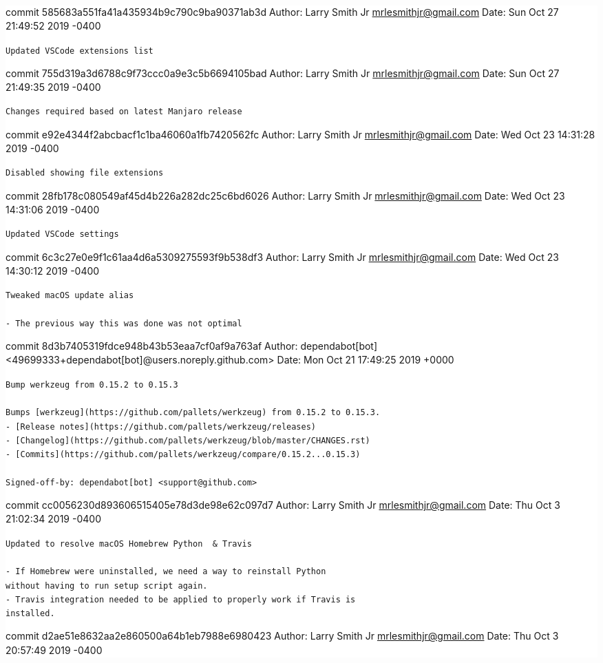 commit 585683a551fa41a435934b9c790c9ba90371ab3d
Author: Larry Smith Jr <mrlesmithjr@gmail.com>
Date:   Sun Oct 27 21:49:52 2019 -0400

    Updated VSCode extensions list

commit 755d319a3d6788c9f73ccc0a9e3c5b6694105bad
Author: Larry Smith Jr <mrlesmithjr@gmail.com>
Date:   Sun Oct 27 21:49:35 2019 -0400

    Changes required based on latest Manjaro release

commit e92e4344f2abcbacf1c1ba46060a1fb7420562fc
Author: Larry Smith Jr <mrlesmithjr@gmail.com>
Date:   Wed Oct 23 14:31:28 2019 -0400

    Disabled showing file extensions

commit 28fb178c080549af45d4b226a282dc25c6bd6026
Author: Larry Smith Jr <mrlesmithjr@gmail.com>
Date:   Wed Oct 23 14:31:06 2019 -0400

    Updated VSCode settings

commit 6c3c27e0e9f1c61aa4d6a5309275593f9b538df3
Author: Larry Smith Jr <mrlesmithjr@gmail.com>
Date:   Wed Oct 23 14:30:12 2019 -0400

    Tweaked macOS update alias
    
    - The previous way this was done was not optimal

commit 8d3b7405319fdce948b43b53eaa7cf0af9a763af
Author: dependabot[bot] <49699333+dependabot[bot]@users.noreply.github.com>
Date:   Mon Oct 21 17:49:25 2019 +0000

    Bump werkzeug from 0.15.2 to 0.15.3
    
    Bumps [werkzeug](https://github.com/pallets/werkzeug) from 0.15.2 to 0.15.3.
    - [Release notes](https://github.com/pallets/werkzeug/releases)
    - [Changelog](https://github.com/pallets/werkzeug/blob/master/CHANGES.rst)
    - [Commits](https://github.com/pallets/werkzeug/compare/0.15.2...0.15.3)
    
    Signed-off-by: dependabot[bot] <support@github.com>

commit cc0056230d893606515405e78d3de98e62c097d7
Author: Larry Smith Jr <mrlesmithjr@gmail.com>
Date:   Thu Oct 3 21:02:34 2019 -0400

    Updated to resolve macOS Homebrew Python  & Travis
    
    - If Homebrew were uninstalled, we need a way to reinstall Python
    without having to run setup script again.
    - Travis integration needed to be applied to properly work if Travis is
    installed.

commit d2ae51e8632aa2e860500a64b1eb7988e6980423
Author: Larry Smith Jr <mrlesmithjr@gmail.com>
Date:   Thu Oct 3 20:57:49 2019 -0400

